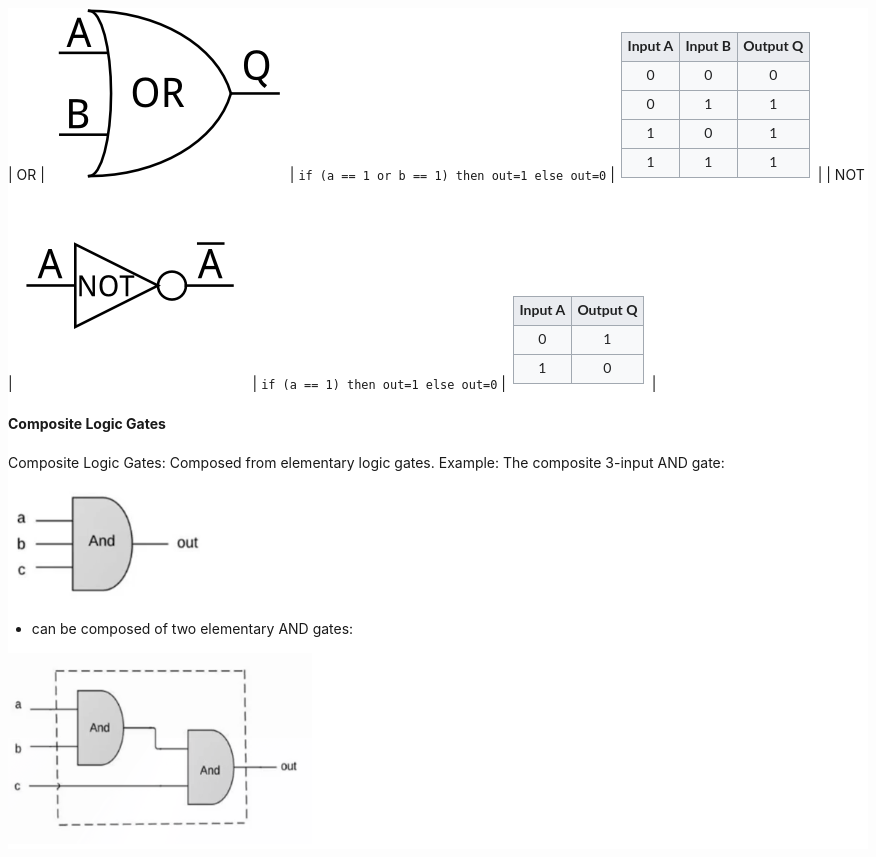 | OR | ![OR Gate](./assets/or_gate_diagram.png) | `if (a == 1 or b == 1) then out=1 else out=0` | ![OR Truth Table](./assets/or_truth_table.png) |
| NOT | ![NOT Gate](./assets/not_gate_diagram.png) | `if (a == 1) then out=1 else out=0` | ![NOT Truth Table](./assets/not_truth_table.png) |

#### Composite Logic Gates
Composite Logic Gates: Composed from elementary logic gates.
Example: The composite 3-input AND gate:

![3-Input AND](./assets/three_input_and_gate_diagram.png)

- can be composed of two elementary AND gates:

![Composite 3-Input AND from elementary AND gates](./assets/composite_three_input_and_as_elementary_ands.png)
